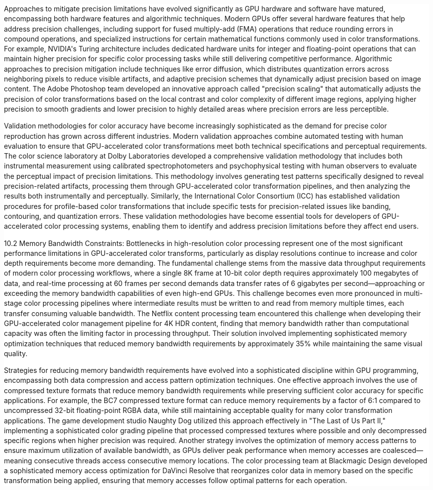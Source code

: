 Approaches to mitigate precision limitations have evolved significantly as GPU hardware and software have matured, encompassing both hardware features and algorithmic techniques. Modern GPUs offer several hardware features that help address precision challenges, including support for fused multiply-add (FMA) operations that reduce rounding errors in compound operations, and specialized instructions for certain mathematical functions commonly used in color transformations. For example, NVIDIA's Turing architecture includes dedicated hardware units for integer and floating-point operations that can maintain higher precision for specific color processing tasks while still delivering competitive performance. Algorithmic approaches to precision mitigation include techniques like error diffusion, which distributes quantization errors across neighboring pixels to reduce visible artifacts, and adaptive precision schemes that dynamically adjust precision based on image content. The Adobe Photoshop team developed an innovative approach called "precision scaling" that automatically adjusts the precision of color transformations based on the local contrast and color complexity of different image regions, applying higher precision to smooth gradients and lower precision to highly detailed areas where precision errors are less perceptible.

Validation methodologies for color accuracy have become increasingly sophisticated as the demand for precise color reproduction has grown across different industries. Modern validation approaches combine automated testing with human evaluation to ensure that GPU-accelerated color transformations meet both technical specifications and perceptual requirements. The color science laboratory at Dolby Laboratories developed a comprehensive validation methodology that includes both instrumental measurement using calibrated spectrophotometers and psychophysical testing with human observers to evaluate the perceptual impact of precision limitations. This methodology involves generating test patterns specifically designed to reveal precision-related artifacts, processing them through GPU-accelerated color transformation pipelines, and then analyzing the results both instrumentally and perceptually. Similarly, the International Color Consortium (ICC) has established validation procedures for profile-based color transformations that include specific tests for precision-related issues like banding, contouring, and quantization errors. These validation methodologies have become essential tools for developers of GPU-accelerated color processing systems, enabling them to identify and address precision limitations before they affect end users.

10.2 Memory Bandwidth Constraints:
Bottlenecks in high-resolution color processing represent one of the most significant performance limitations in GPU-accelerated color transforms, particularly as display resolutions continue to increase and color depth requirements become more demanding. The fundamental challenge stems from the massive data throughput requirements of modern color processing workflows, where a single 8K frame at 10-bit color depth requires approximately 100 megabytes of data, and real-time processing at 60 frames per second demands data transfer rates of 6 gigabytes per second—approaching or exceeding the memory bandwidth capabilities of even high-end GPUs. This challenge becomes even more pronounced in multi-stage color processing pipelines where intermediate results must be written to and read from memory multiple times, each transfer consuming valuable bandwidth. The Netflix content processing team encountered this challenge when developing their GPU-accelerated color management pipeline for 4K HDR content, finding that memory bandwidth rather than computational capacity was often the limiting factor in processing throughput. Their solution involved implementing sophisticated memory optimization techniques that reduced memory bandwidth requirements by approximately 35% while maintaining the same visual quality.

Strategies for reducing memory bandwidth requirements have evolved into a sophisticated discipline within GPU programming, encompassing both data compression and access pattern optimization techniques. One effective approach involves the use of compressed texture formats that reduce memory bandwidth requirements while preserving sufficient color accuracy for specific applications. For example, the BC7 compressed texture format can reduce memory requirements by a factor of 6:1 compared to uncompressed 32-bit floating-point RGBA data, while still maintaining acceptable quality for many color transformation applications. The game development studio Naughty Dog utilized this approach effectively in "The Last of Us Part II," implementing a sophisticated color grading pipeline that processed compressed textures where possible and only decompressed specific regions when higher precision was required. Another strategy involves the optimization of memory access patterns to ensure maximum utilization of available bandwidth, as GPUs deliver peak performance when memory accesses are coalesced—meaning consecutive threads access consecutive memory locations. The color processing team at Blackmagic Design developed a sophisticated memory access optimization for DaVinci Resolve that reorganizes color data in memory based on the specific transformation being applied, ensuring that memory accesses follow optimal patterns for each operation.
